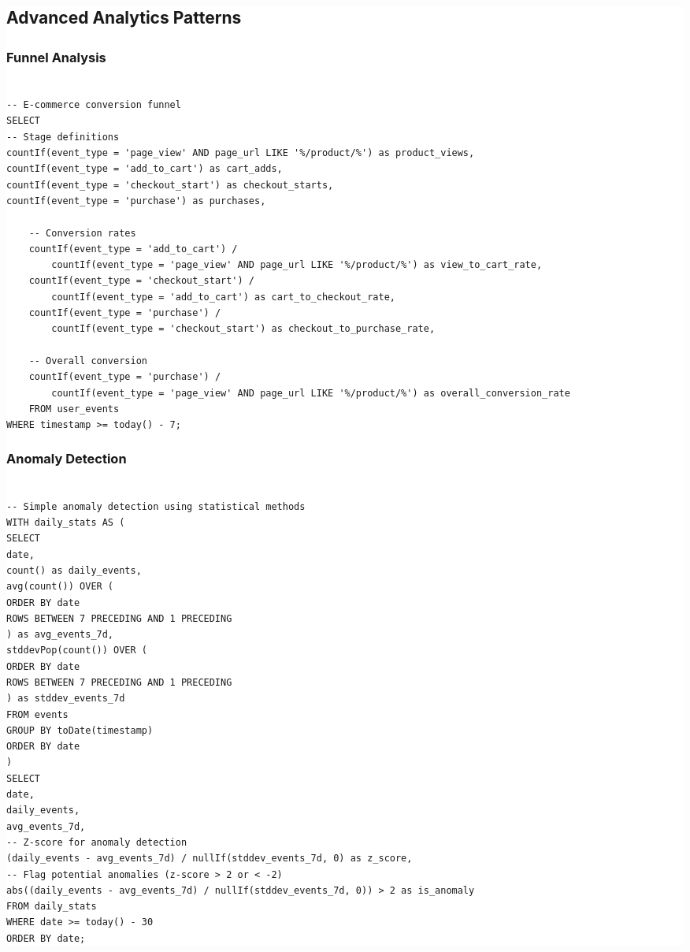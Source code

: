 ## Advanced Analytics Patterns

### Funnel Analysis

```

-- E-commerce conversion funnel
SELECT
-- Stage definitions
countIf(event_type = 'page_view' AND page_url LIKE '%/product/%') as product_views,
countIf(event_type = 'add_to_cart') as cart_adds,
countIf(event_type = 'checkout_start') as checkout_starts,
countIf(event_type = 'purchase') as purchases,

    -- Conversion rates
    countIf(event_type = 'add_to_cart') / 
        countIf(event_type = 'page_view' AND page_url LIKE '%/product/%') as view_to_cart_rate,
    countIf(event_type = 'checkout_start') / 
        countIf(event_type = 'add_to_cart') as cart_to_checkout_rate,
    countIf(event_type = 'purchase') / 
        countIf(event_type = 'checkout_start') as checkout_to_purchase_rate,
    
    -- Overall conversion
    countIf(event_type = 'purchase') / 
        countIf(event_type = 'page_view' AND page_url LIKE '%/product/%') as overall_conversion_rate
    FROM user_events
WHERE timestamp >= today() - 7;

```

### Anomaly Detection

```

-- Simple anomaly detection using statistical methods
WITH daily_stats AS (
SELECT
date,
count() as daily_events,
avg(count()) OVER (
ORDER BY date
ROWS BETWEEN 7 PRECEDING AND 1 PRECEDING
) as avg_events_7d,
stddevPop(count()) OVER (
ORDER BY date
ROWS BETWEEN 7 PRECEDING AND 1 PRECEDING
) as stddev_events_7d
FROM events
GROUP BY toDate(timestamp)
ORDER BY date
)
SELECT
date,
daily_events,
avg_events_7d,
-- Z-score for anomaly detection
(daily_events - avg_events_7d) / nullIf(stddev_events_7d, 0) as z_score,
-- Flag potential anomalies (z-score > 2 or < -2)
abs((daily_events - avg_events_7d) / nullIf(stddev_events_7d, 0)) > 2 as is_anomaly
FROM daily_stats
WHERE date >= today() - 30
ORDER BY date;
```